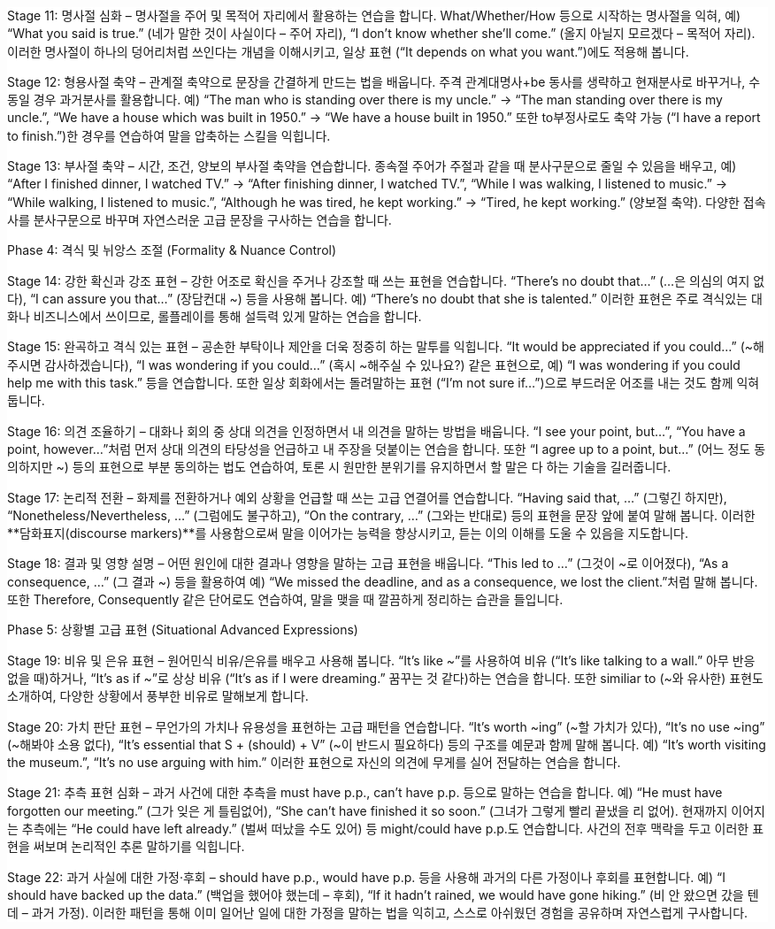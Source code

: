Stage 11: 명사절 심화 – 명사절을 주어 및 목적어 자리에서 활용하는 연습을 합니다. What/Whether/How 등으로 시작하는 명사절을 익혀, 예) “What you said is true.” (네가 말한 것이 사실이다 – 주어 자리), “I don’t know whether she’ll come.” (올지 아닐지 모르겠다 – 목적어 자리). 이러한 명사절이 하나의 덩어리처럼 쓰인다는 개념을 이해시키고, 일상 표현 (“It depends on what you want.”)에도 적용해 봅니다.

Stage 12: 형용사절 축약 – 관계절 축약으로 문장을 간결하게 만드는 법을 배웁니다. 주격 관계대명사+be 동사를 생략하고 현재분사로 바꾸거나, 수동일 경우 과거분사를 활용합니다. 예) “The man who is standing over there is my uncle.” → “The man standing over there is my uncle.”, “We have a house which was built in 1950.” → “We have a house built in 1950.” 또한 to부정사로도 축약 가능 (“I have a report to finish.”)한 경우를 연습하여 말을 압축하는 스킬을 익힙니다.

Stage 13: 부사절 축약 – 시간, 조건, 양보의 부사절 축약을 연습합니다. 종속절 주어가 주절과 같을 때 분사구문으로 줄일 수 있음을 배우고, 예) “After I finished dinner, I watched TV.” → “After finishing dinner, I watched TV.”, “While I was walking, I listened to music.” → “While walking, I listened to music.”, “Although he was tired, he kept working.” → “Tired, he kept working.” (양보절 축약). 다양한 접속사를 분사구문으로 바꾸며 자연스러운 고급 문장을 구사하는 연습을 합니다.

Phase 4: 격식 및 뉘앙스 조절 (Formality & Nuance Control)

Stage 14: 강한 확신과 강조 표현 – 강한 어조로 확신을 주거나 강조할 때 쓰는 표현을 연습합니다. “There’s no doubt that…” (…은 의심의 여지 없다), “I can assure you that…” (장담컨대 ~) 등을 사용해 봅니다. 예) “There’s no doubt that she is talented.” 이러한 표현은 주로 격식있는 대화나 비즈니스에서 쓰이므로, 롤플레이를 통해 설득력 있게 말하는 연습을 합니다.

Stage 15: 완곡하고 격식 있는 표현 – 공손한 부탁이나 제안을 더욱 정중히 하는 말투를 익힙니다. “It would be appreciated if you could…” (~해 주시면 감사하겠습니다), “I was wondering if you could…” (혹시 ~해주실 수 있나요?) 같은 표현으로, 예) “I was wondering if you could help me with this task.” 등을 연습합니다. 또한 일상 회화에서는 돌려말하는 표현 (“I’m not sure if…”)으로 부드러운 어조를 내는 것도 함께 익혀 둡니다.

Stage 16: 의견 조율하기 – 대화나 회의 중 상대 의견을 인정하면서 내 의견을 말하는 방법을 배웁니다. “I see your point, but…”, “You have a point, however…”처럼 먼저 상대 의견의 타당성을 언급하고 내 주장을 덧붙이는 연습을 합니다. 또한 “I agree up to a point, but…” (어느 정도 동의하지만 ~) 등의 표현으로 부분 동의하는 법도 연습하여, 토론 시 원만한 분위기를 유지하면서 할 말은 다 하는 기술을 길러줍니다.

Stage 17: 논리적 전환 – 화제를 전환하거나 예외 상황을 언급할 때 쓰는 고급 연결어를 연습합니다. “Having said that, …” (그렇긴 하지만), “Nonetheless/Nevertheless, …” (그럼에도 불구하고), “On the contrary, …” (그와는 반대로) 등의 표현을 문장 앞에 붙여 말해 봅니다. 이러한 **담화표지(discourse markers)**를 사용함으로써 말을 이어가는 능력을 향상시키고, 듣는 이의 이해를 도울 수 있음을 지도합니다.

Stage 18: 결과 및 영향 설명 – 어떤 원인에 대한 결과나 영향을 말하는 고급 표현을 배웁니다. “This led to …” (그것이 ~로 이어졌다), “As a consequence, …” (그 결과 ~) 등을 활용하여 예) “We missed the deadline, and as a consequence, we lost the client.”처럼 말해 봅니다. 또한 Therefore, Consequently 같은 단어로도 연습하여, 말을 맺을 때 깔끔하게 정리하는 습관을 들입니다.

Phase 5: 상황별 고급 표현 (Situational Advanced Expressions)

Stage 19: 비유 및 은유 표현 – 원어민식 비유/은유를 배우고 사용해 봅니다. “It’s like ~”를 사용하여 비유 (“It’s like talking to a wall.” 아무 반응 없을 때)하거나, “It’s as if ~”로 상상 비유 (“It’s as if I were dreaming.” 꿈꾸는 것 같다)하는 연습을 합니다. 또한 similiar to (~와 유사한) 표현도 소개하여, 다양한 상황에서 풍부한 비유로 말해보게 합니다.

Stage 20: 가치 판단 표현 – 무언가의 가치나 유용성을 표현하는 고급 패턴을 연습합니다. “It’s worth ~ing” (~할 가치가 있다), “It’s no use ~ing” (~해봐야 소용 없다), “It’s essential that S + (should) + V” (~이 반드시 필요하다) 등의 구조를 예문과 함께 말해 봅니다. 예) “It’s worth visiting the museum.”, “It’s no use arguing with him.” 이러한 표현으로 자신의 의견에 무게를 실어 전달하는 연습을 합니다.

Stage 21: 추측 표현 심화 – 과거 사건에 대한 추측을 must have p.p., can’t have p.p. 등으로 말하는 연습을 합니다. 예) “He must have forgotten our meeting.” (그가 잊은 게 틀림없어), “She can’t have finished it so soon.” (그녀가 그렇게 빨리 끝냈을 리 없어). 현재까지 이어지는 추측에는 “He could have left already.” (벌써 떠났을 수도 있어) 등 might/could have p.p.도 연습합니다. 사건의 전후 맥락을 두고 이러한 표현을 써보며 논리적인 추론 말하기를 익힙니다.

Stage 22: 과거 사실에 대한 가정·후회 – should have p.p., would have p.p. 등을 사용해 과거의 다른 가정이나 후회를 표현합니다. 예) “I should have backed up the data.” (백업을 했어야 했는데 – 후회), “If it hadn’t rained, we would have gone hiking.” (비 안 왔으면 갔을 텐데 – 과거 가정). 이러한 패턴을 통해 이미 일어난 일에 대한 가정을 말하는 법을 익히고, 스스로 아쉬웠던 경험을 공유하며 자연스럽게 구사합니다.
